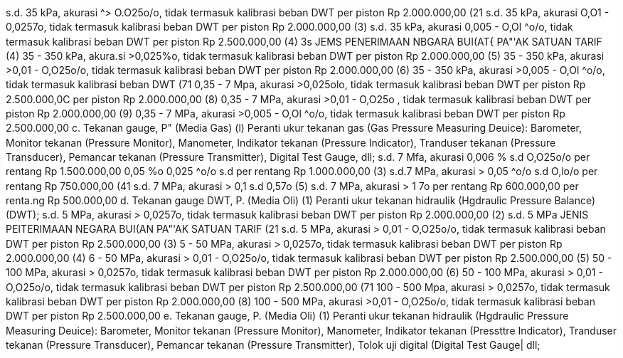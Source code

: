 s.d. 35 kPa, akurasi ^> O.O25o/o, tidak termasuk kalibrasi beban DWT per piston Rp 2.000.000,00 (21 s.d. 35 kPa, akurasi O,O1 - 0,0257o, tidak termasuk kalibrasi beban DWT per piston Rp 2.000.000,00 (3) s.d. 35 kPa, akurasi 0,005 - O,Ol ^o/o, tidak termasuk kalibrasi beban DWT per piston Rp 2.500.000,00 (4) 3s JEMS PENERIMAAN NBGARA BUI(AT{ PA"'AK SATUAN TARIF (4) 35 - 350 kPa, akura.si >0,025%o, tidak termasuk kalibrasi beban DWT per piston Rp 2.000.000,00 (5) 35 - 350 kPa, akurasi >0,01 - O,O25o/o, tidak termasuk kalibrasi beban DWT per piston Rp 2.000.000,00 (6) 35 - 350 kPa, akurasi >0,005 - O,Ol ^o/o, tidak termasuk kalibrasi beban DWT (71 0,35 - 7 Mpa, akurasi >0,025olo, tidak termasuk kalibrasi beban DWT per piston Rp 2.500.000,0C per piston Rp 2.000.000,00 (8) 0,35 - 7 MPa, akurasi >0,01 - O,O25o , tidak termasuk kalibrasi beban DWT per piston Rp 2.000.000,00 (9) 0,35 - 7 MPa, akurasi >0,005 - O,Ol ^o/o, tidak termasuk kalibrasi beban DWT per piston Rp 2.500.000,00 c. Tekanan gauge, P" (Media Gas) (l) Peranti ukur tekanan gas (Gas Pressure Measuring Deuice): Barometer, Monitor tekanan (Pressure Monitor), Manometer, Indikator tekanan (Pressure Indicator), Tranduser tekanan (Pressure Transducer), Pemancar tekanan (Pressure Transmitter), Digital Test Gauge, dll;
s.d. 7 Mfa, akurasi 0,006 % s.d O,O25o/o per rentang Rp 1.500.000,00 0,05 %o 0,025 ^o/o s.d per rentang Rp 1.000.000,00 (3) s.d.7 MPa, akurasi > 0,05 ^o/o s.d O,lo/o per rentang Rp 750.000,00 (41 s.d. 7 MPa, akurasi > 0,1 s.d 0,57o (5) s.d. 7 MPa, akurasi > 1 7o per rentang Rp 600.000,00 per renta.ng Rp 500.000,00 d. Tekanan gauge DWT, P. (Media Oli) (1) Peranti ukur tekanan hidraulik (Hgdraulic Pressure Balance) (DWT);
s.d. 5 MPa, akurasi > 0,0257o, tidak termasuk kalibrasi beban DWT per piston Rp 2.000.000,00 (2) s.d. 5 MPa JENIS PEITERIMAAN NEGARA BUI(AN PA"'AK SATUAN TARIF (21 s.d. 5 MPa, akurasi > 0,01 - O,O25o/o, tidak termasuk kalibrasi beban DWT per piston Rp 2.500.000,00 (3) 5 - 50 MPa, akurasi > 0,0257o, tidak termasuk kalibrasi beban DWT per piston Rp 2.000.000,00 (4) 6 - 50 MPa, akurasi > 0,01 - O,O25o/o, tidak termasuk kalibrasi beban DWT per piston Rp 2.500.000,00 (5) 50 - 100 MPa, akurasi > 0,0257o, tidak termasuk kalibrasi beban DWT per piston Rp 2.000.000,00 (6) 50 - 100 MPa, akurasi > 0,01 - O,O25o/o, tidak termasuk kalibrasi beban DWT per piston Rp 2.500.000,00 (71 100 - 500 Mpa, akurasi > 0,0257o, tidak termasuk kalibrasi beban DWT per piston Rp 2.000.000,00 (8) 100 - 500 MPa, akurasi >0,01 - O,O25o/o, tidak termasuk kalibrasi beban DWT per piston Rp 2.500.000,00 e. Tekanan gauge, P. (Media Oli) (1) Peranti ukur tekanan hidraulik (Hgdraulic Pressure Measuring Deuice): Barometer, Monitor tekanan (Pressure Monitor), Manometer, Indikator tekanan (Pressttre Indicator), Tranduser tekanan (Pressure Transducer), Pemancar tekanan (Pressure Transmitter), Tolok uji digital (Digital Test Gauge| dll;